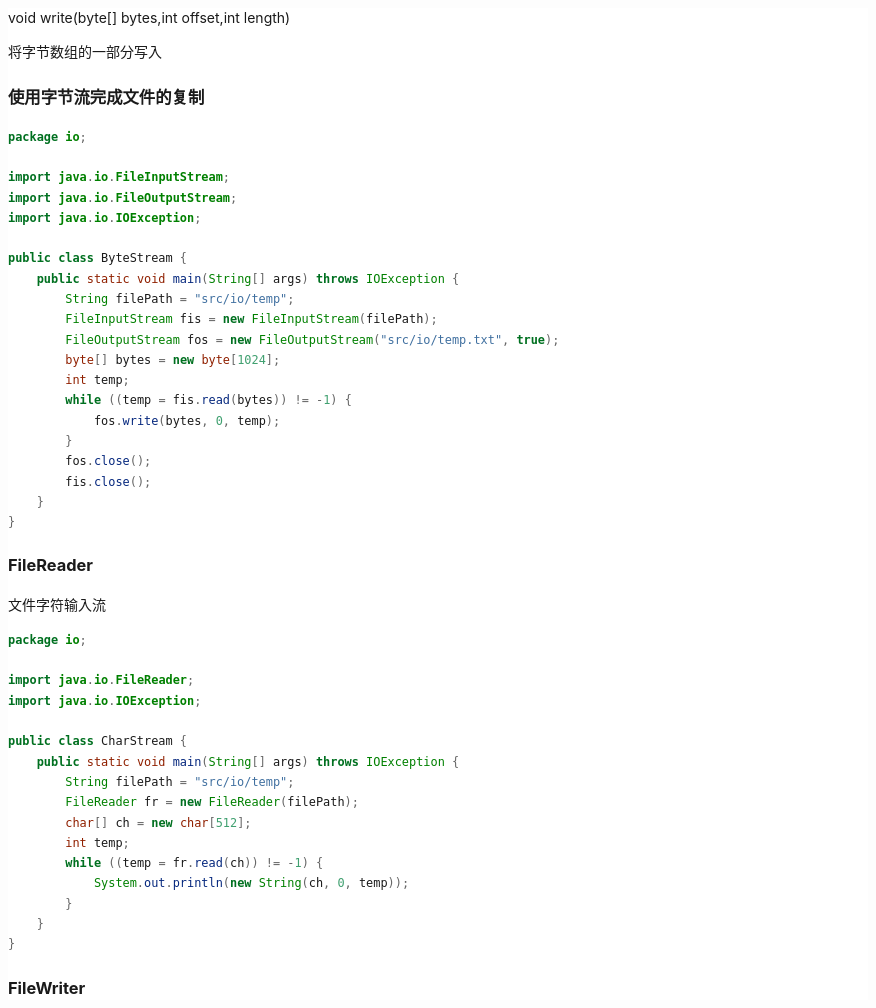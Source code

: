 void write(byte[] bytes,int offset,int length)

将字节数组的一部分写入

### 使用字节流完成文件的复制

```java
package io;

import java.io.FileInputStream;
import java.io.FileOutputStream;
import java.io.IOException;

public class ByteStream {
    public static void main(String[] args) throws IOException {
        String filePath = "src/io/temp";
        FileInputStream fis = new FileInputStream(filePath);
        FileOutputStream fos = new FileOutputStream("src/io/temp.txt", true);
        byte[] bytes = new byte[1024];
        int temp;
        while ((temp = fis.read(bytes)) != -1) {
            fos.write(bytes, 0, temp);
        }
        fos.close();
        fis.close();
    }
}
```

### FileReader

文件字符输入流

```java
package io;

import java.io.FileReader;
import java.io.IOException;

public class CharStream {
    public static void main(String[] args) throws IOException {
        String filePath = "src/io/temp";
        FileReader fr = new FileReader(filePath);
        char[] ch = new char[512];
        int temp;
        while ((temp = fr.read(ch)) != -1) {
            System.out.println(new String(ch, 0, temp));
        }
    }
}
```

### FileWriter
